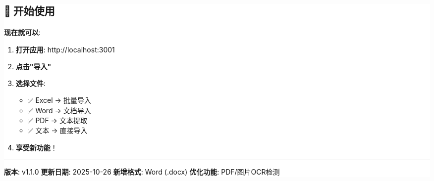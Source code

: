 
## 🎉 开始使用

**现在就可以**:

1. **打开应用**: http://localhost:3001

2. **点击"导入"**

3. **选择文件**:
   - ✅ Excel → 批量导入
   - ✅ Word → 文档导入
   - ✅ PDF → 文本提取
   - ✅ 文本 → 直接导入

4. **享受新功能**！

---

**版本**: v1.1.0
**更新日期**: 2025-10-26
**新增格式**: Word (.docx)
**优化功能**: PDF/图片OCR检测
